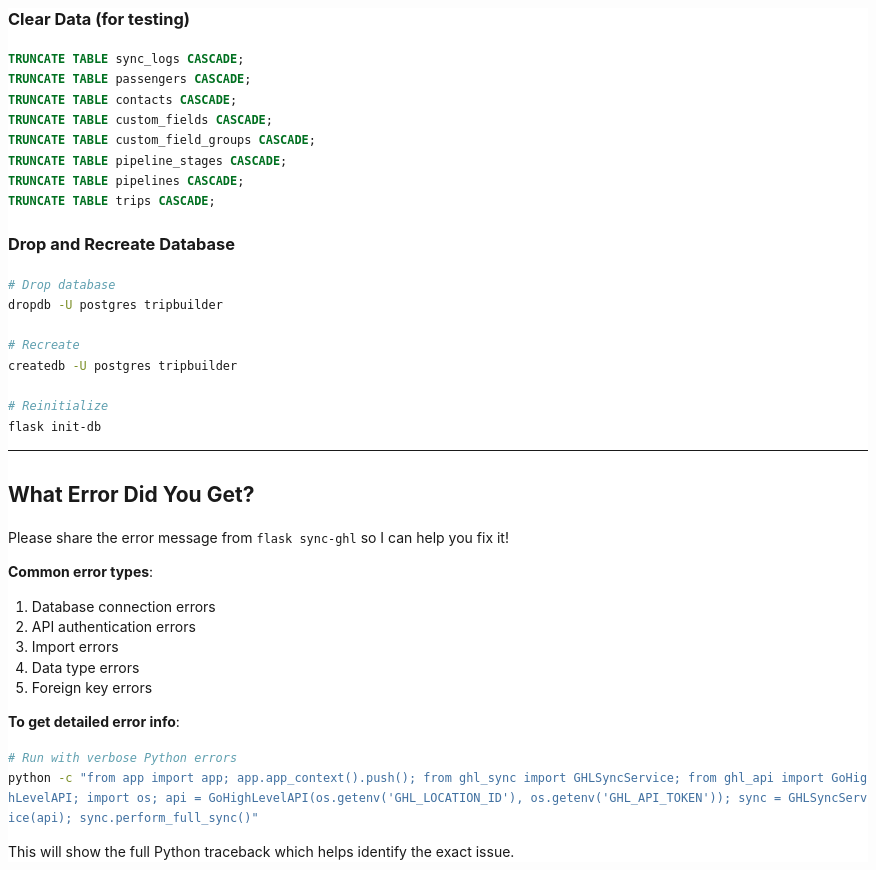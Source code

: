 ### Clear Data (for testing)
```sql
TRUNCATE TABLE sync_logs CASCADE;
TRUNCATE TABLE passengers CASCADE;
TRUNCATE TABLE contacts CASCADE;
TRUNCATE TABLE custom_fields CASCADE;
TRUNCATE TABLE custom_field_groups CASCADE;
TRUNCATE TABLE pipeline_stages CASCADE;
TRUNCATE TABLE pipelines CASCADE;
TRUNCATE TABLE trips CASCADE;
```

### Drop and Recreate Database
```bash
# Drop database
dropdb -U postgres tripbuilder

# Recreate
createdb -U postgres tripbuilder

# Reinitialize
flask init-db
```

---

## What Error Did You Get?

Please share the error message from `flask sync-ghl` so I can help you fix it!

**Common error types**:
1. Database connection errors
2. API authentication errors
3. Import errors
4. Data type errors
5. Foreign key errors

**To get detailed error info**:
```bash
# Run with verbose Python errors
python -c "from app import app; app.app_context().push(); from ghl_sync import GHLSyncService; from ghl_api import GoHighLevelAPI; import os; api = GoHighLevelAPI(os.getenv('GHL_LOCATION_ID'), os.getenv('GHL_API_TOKEN')); sync = GHLSyncService(api); sync.perform_full_sync()"
```

This will show the full Python traceback which helps identify the exact issue.
